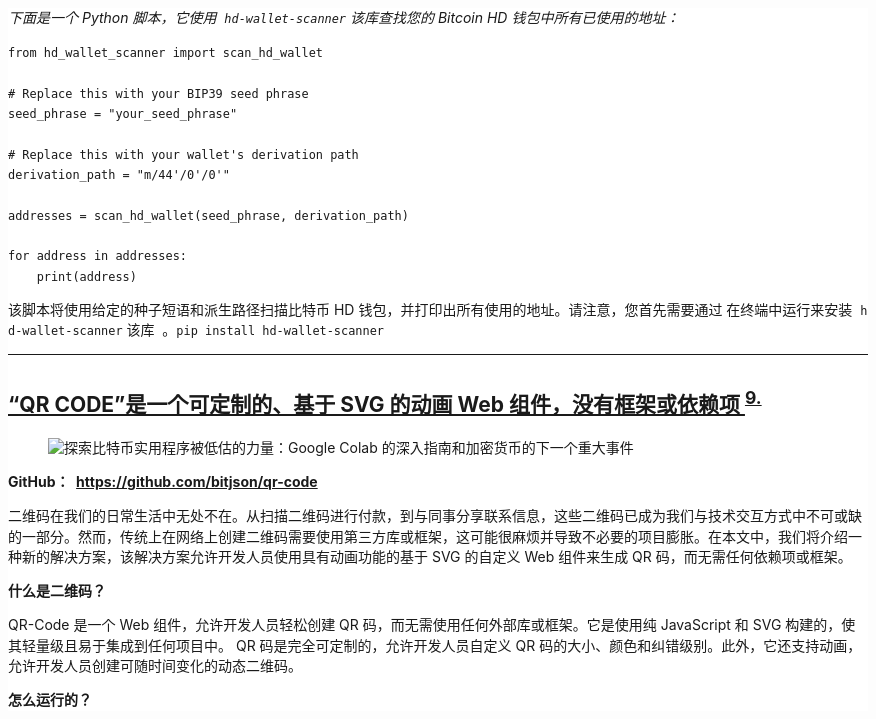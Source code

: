 

<p><em>下面是一个 Python 脚本，它使用&nbsp;&nbsp;<code>hd-wallet-scanner</code>&nbsp;该库查找您的 Bitcoin HD 钱包中所有已使用的地址：</em></p>



<pre class="wp-block-code"><code>from hd_wallet_scanner import scan_hd_wallet

# Replace this with your BIP39 seed phrase
seed_phrase = "your_seed_phrase"

# Replace this with your wallet's derivation path
derivation_path = "m/44'/0'/0'"

addresses = scan_hd_wallet(seed_phrase, derivation_path)

for address in addresses:
    print(address)
</code></pre>



<p>该脚本将使用给定的种子短语和派生路径扫描比特币 HD 钱包，并打印出所有使用的地址。请注意，您首先需要通过&nbsp;在终端中运行来安装&nbsp;&nbsp;<code>hd-wallet-scanner</code>&nbsp;该库&nbsp;&nbsp;。<code>pip install hd-wallet-scanner</code></p>



<hr class="wp-block-separator has-alpha-channel-opacity"/>



<h2 class="wp-block-heading"><a href="https://github.com/demining/CryptoDeepTools/blame/ca9985a2bb618215d2bdf35d6e1e5fcf62994b60/29BitcoinUtilities/Bitcoin_Utilities.ipynb#L432" target="_blank" rel="noreferrer noopener">“QR CODE”是一个可定制的、基于 SVG 的动画 Web 组件，没有框架或依赖项&nbsp;</a><sup><a href="https://cryptodeeptech.ru/bitcoin-utilities/#060324ea-f43c-4c5d-8d20-a320238f4182">9.</a></sup></h2>



<figure class="wp-block-image"><img src="https://cryptodeeptech.ru/wp-content/uploads/2024/02/image-1.png" alt="探索比特币实用程序被低估的力量：Google Colab 的深入指南和加密货币的下一个重大事件" class="wp-image-2574"/></figure>



<p><strong>GitHub：&nbsp;&nbsp;<a href="https://github.com/bitjson/qr-code" target="_blank" rel="noreferrer noopener">https://github.com/bitjson/qr-code</a></strong></p>



<p>二维码在我们的日常生活中无处不在。从扫描二维码进行付款，到与同事分享联系信息，这些二维码已成为我们与技术交互方式中不可或缺的一部分。然而，传统上在网络上创建二维码需要使用第三方库或框架，这可能很麻烦并导致不必要的项目膨胀。在本文中，我们将介绍一种新的解决方案，该解决方案允许开发人员使用具有动画功能的基于 SVG 的自定义 Web 组件来生成 QR 码，而无需任何依赖项或框架。</p>



<p><strong>什么是二维码？</strong></p>



<p>QR-Code 是一个 Web 组件，允许开发人员轻松创建 QR 码，而无需使用任何外部库或框架。它是使用纯 JavaScript 和 SVG 构建的，使其轻量级且易于集成到任何项目中。 QR 码是完全可定制的，允许开发人员自定义 QR 码的大小、颜色和纠错级别。此外，它还支持动画，允许开发人员创建可随时间变化的动态二维码。</p>



<p><strong>怎么运行的？</strong></p>
